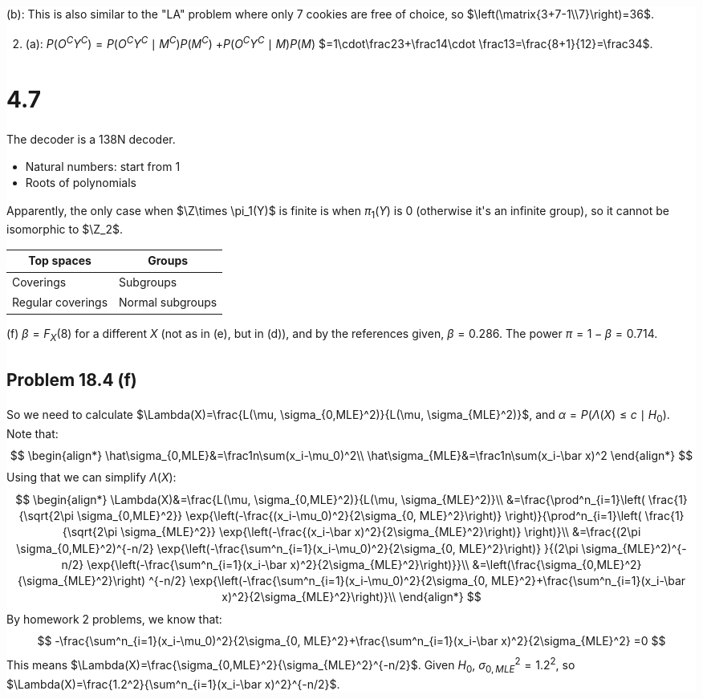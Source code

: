    (b): This is also similar to the "LA" problem where only $7$ cookies are free of choice, so $\left(\matrix{3+7-1\\7}\right)=36$.

2. (a): $P(O^CY^C)=P(O^CY^C\mid M^C)P(M^C)$ $+P(O^CY^C\mid M)P(M)$ $=1\cdot\frac23+\frac14\cdot \frac13=\frac{8+1}{12}=\frac34$.

# 4.7

The decoder is a 138N decoder.

+ Natural numbers: start from $1$
+ Roots of polynomials

Apparently, the only case when $\Z\times \pi_1(Y)$ is finite is when $\pi_1(Y)$ is $0$ (otherwise it's an infinite group), so it cannot be isomorphic to $\Z_2$.

| Top spaces        | Groups           |
| ----------------- | ---------------- |
| Coverings         | Subgroups        |
| Regular coverings | Normal subgroups |

(f) $\beta=F_X(8)$ for a different $X$ (not as in (e), but in (d)), and by the references given, $\beta=0.286$. The power $\pi=1-\beta=0.714$.

## Problem 18.4 (f)

So we need to calculate $\Lambda(X)=\frac{L(\mu, \sigma_{0,MLE}^2)}{L(\mu, \sigma_{MLE}^2)}$, and $\alpha=P(\Lambda(X)\leq c\mid H_0)$.
Note that:
$$
\begin{align*}
\hat\sigma_{0,MLE}&=\frac1n\sum(x_i-\mu_0)^2\\
\hat\sigma_{MLE}&=\frac1n\sum(x_i-\bar x)^2
\end{align*}
$$
Using that we can simplify $\Lambda(X)$:
$$
\begin{align*}
\Lambda(X)&=\frac{L(\mu, \sigma_{0,MLE}^2)}{L(\mu, \sigma_{MLE}^2)}\\
&=\frac{\prod^n_{i=1}\left(
  \frac{1}{\sqrt{2\pi \sigma_{0,MLE}^2}}
  \exp{\left(-\frac{(x_i-\mu_0)^2}{2\sigma_{0, MLE}^2}\right)}
\right)}{\prod^n_{i=1}\left(
  \frac{1}{\sqrt{2\pi \sigma_{MLE}^2}}
  \exp{\left(-\frac{(x_i-\bar x)^2}{2\sigma_{MLE}^2}\right)}
\right)}\\
&=\frac{(2\pi \sigma_{0,MLE}^2)^{-n/2}
  \exp{\left(-\frac{\sum^n_{i=1}(x_i-\mu_0)^2}{2\sigma_{0, MLE}^2}\right)}
}{(2\pi \sigma_{MLE}^2)^{-n/2}
  \exp{\left(-\frac{\sum^n_{i=1}(x_i-\bar x)^2}{2\sigma_{MLE}^2}\right)}}\\
&=\left(\frac{\sigma_{0,MLE}^2}{\sigma_{MLE}^2}\right) ^{-n/2}
  \exp{\left(-\frac{\sum^n_{i=1}(x_i-\mu_0)^2}{2\sigma_{0, MLE}^2}+\frac{\sum^n_{i=1}(x_i-\bar x)^2}{2\sigma_{MLE}^2}\right)}\\
\end{align*}
$$
By homework 2 problems, we know that:
$$
-\frac{\sum^n_{i=1}(x_i-\mu_0)^2}{2\sigma_{0, MLE}^2}+\frac{\sum^n_{i=1}(x_i-\bar x)^2}{2\sigma_{MLE}^2}
=0
$$
This means $\Lambda(X)=\frac{\sigma_{0,MLE}^2}{\sigma_{MLE}^2}^{-n/2}$.
Given $H_0$, $\sigma_{0,MLE}^2=1.2^2$, so $\Lambda(X)=\frac{1.2^2}{\sum^n_{i=1}(x_i-\bar x)^2}^{-n/2}$.